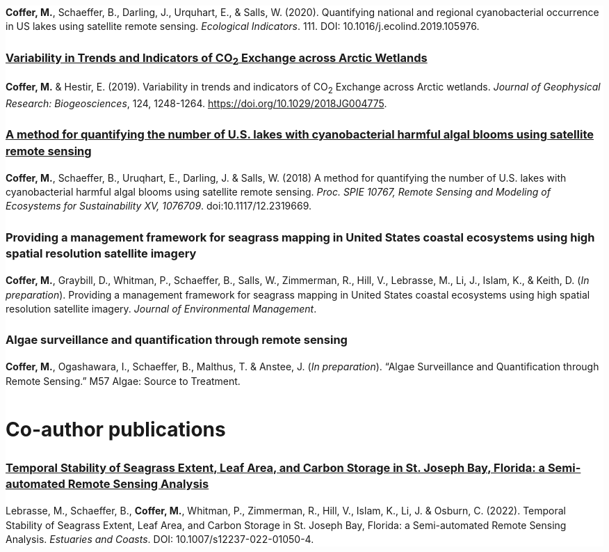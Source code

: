 **Coffer, M.**, Schaeffer, B., Darling, J., Urquhart, E., & Salls, W. (2020). Quantifying national and regional cyanobacterial occurrence in US lakes using satellite remote sensing. _Ecological Indicators_. 111. DOI: 10.1016/j.ecolind.2019.105976.


### [Variability in Trends and Indicators of CO<sub>2</sub> Exchange across Arctic Wetlands](https://agupubs.onlinelibrary.wiley.com/doi/full/10.1029/2018JG004775)

**Coffer, M.** & Hestir, E. (2019). Variability in trends and indicators of CO<sub>2</sub> Exchange across Arctic wetlands. _Journal of Geophysical Research: Biogeosciences_, 124, 1248-1264. https://doi.org/10.1029/2018JG004775. 


### [A method for quantifying the number of U.S. lakes with cyanobacterial harmful algal blooms using satellite remote sensing](https://www.spiedigitallibrary.org/conference-proceedings-of-spie/10767/0000/A-method-for-quantifying-the-number-of-US-lakes-with/10.1117/12.2319669.short?SSO=1) 

**Coffer, M.**, Schaeffer, B., Uruqhart, E., Darling, J. & Salls, W. (2018) A method for quantifying the number of U.S. lakes with cyanobacterial harmful algal blooms using satellite remote sensing. _Proc. SPIE 10767, Remote Sensing and Modeling of Ecosystems for Sustainability XV, 1076709_. doi:10.1117/12.2319669.


### Providing a management framework for seagrass mapping in United States coastal ecosystems using high spatial resolution satellite imagery

**Coffer, M.**, Graybill, D., Whitman, P., Schaeffer, B., Salls, W., Zimmerman, R., Hill, V., Lebrasse, M., Li, J., Islam, K., & Keith, D. (_In preparation_). Providing a management framework for seagrass mapping in United States coastal ecosystems using high spatial resolution satellite imagery. _Journal of Environmental Management_. 


### Algae surveillance and quantification through remote sensing

**Coffer, M.**, Ogashawara, I., Schaeffer, B., Malthus, T. & Anstee, J. (_In preparation_). “Algae Surveillance and Quantification through Remote Sensing.” M57 Algae: Source to Treatment. 



# Co-author publications

### [Temporal Stability of Seagrass Extent, Leaf Area, and Carbon Storage in St. Joseph Bay, Florida: a Semi-automated Remote Sensing Analysis](https://link.springer.com/article/10.1007/s12237-022-01050-4)

Lebrasse, M., Schaeffer, B., **Coffer, M.**, Whitman, P., Zimmerman, R., Hill, V., Islam, K., Li, J. & Osburn, C. (2022). Temporal Stability of Seagrass Extent, Leaf Area, and Carbon Storage in St. Joseph Bay, Florida: a Semi-automated Remote Sensing Analysis. _Estuaries and Coasts_. DOI: 10.1007/s12237-022-01050-4.
